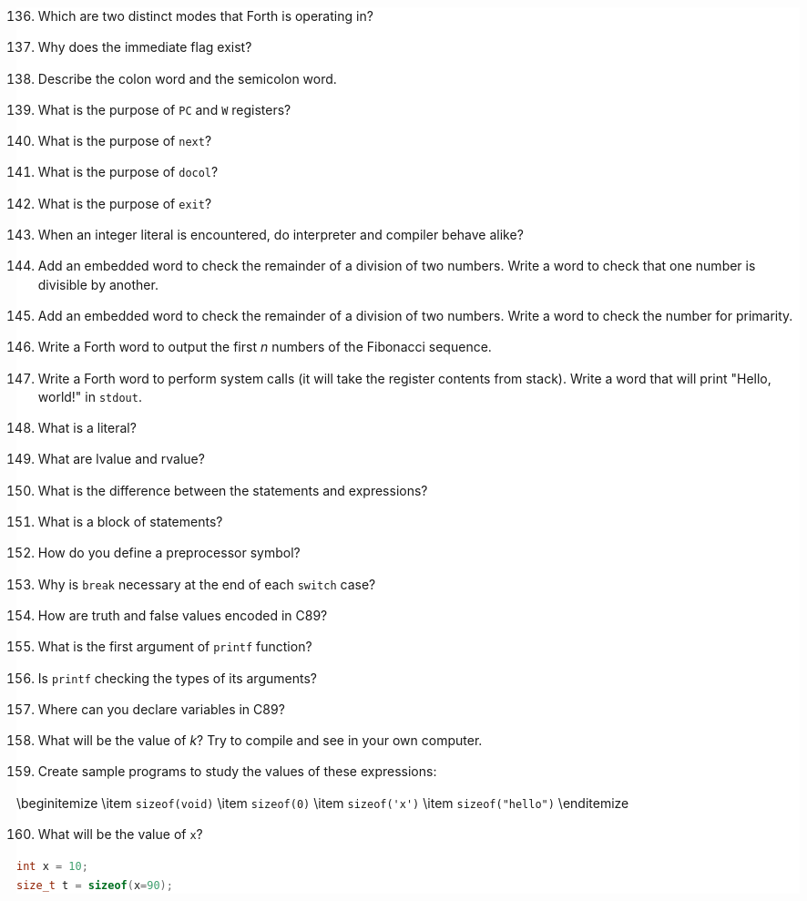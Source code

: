 136. Which are two distinct modes that Forth is operating in?

137. Why does the immediate flag exist?

138. Describe the colon word and the semicolon word.

139. What is the purpose of `PC` and `W` registers?

140. What is the purpose of `next`?

141. What is the purpose of `docol`?

142. What is the purpose of `exit`?

143. When an integer literal is encountered, do interpreter and compiler
behave alike?

144. Add an embedded word to check the remainder of a division of two numbers.
Write a word to check that one number is divisible by another.

145. Add an embedded word to check the remainder of a division of two numbers.
Write a word to check the number for primarity.

146. Write a Forth word to output the first $n$ numbers of the Fibonacci sequence.

147. Write a Forth word to perform system calls (it will take the register
contents from stack). Write a word that will print "Hello, world!" in
`stdout`.

148. What is a literal?

149. What are lvalue and rvalue?

150. What is the difference between the statements and expressions?

151. What is a block of statements?

152. How do you define a preprocessor symbol?

153. Why is `break` necessary at the end of each `switch` case? 

154. How are truth and false values encoded in C89?

155. What is the first argument of `printf` function?

156. Is `printf` checking the types of its arguments?

157. Where can you declare variables in C89?

158. What will be the value of $k$? Try to compile and see in your own computer. 

159. Create sample programs to study the values of these expressions:

\beginitemize
\item `sizeof(void)`
\item  `sizeof(0)`
\item `sizeof('x')`
\item `sizeof("hello")`
\enditemize 

160. What will be the value of `x`?

```c
int x = 10;
size_t t = sizeof(x=90);
```
